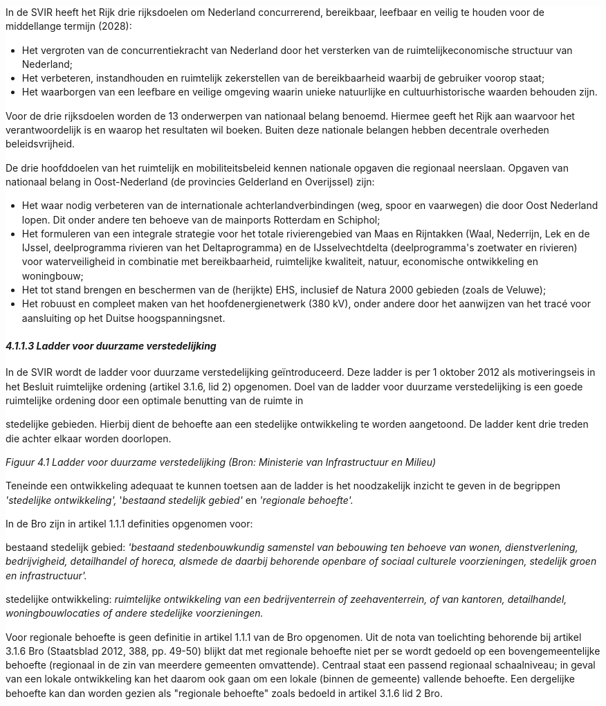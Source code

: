 In de SVIR heeft het Rijk drie rijksdoelen om Nederland concurrerend, bereikbaar, leefbaar en veilig te houden voor de middellange termijn (2028):

- Het vergroten van de concurrentiekracht van Nederland door het versterken van de ruimtelijkeconomische structuur van Nederland;
- Het verbeteren, instandhouden en ruimtelijk zekerstellen van de bereikbaarheid waarbij de gebruiker voorop staat;
- Het waarborgen van een leefbare en veilige omgeving waarin unieke natuurlijke en cultuurhistorische waarden behouden zijn.

Voor de drie rijksdoelen worden de 13 onderwerpen van nationaal belang benoemd. Hiermee geeft het Rijk aan waarvoor het verantwoordelijk is en waarop het resultaten wil boeken. Buiten deze nationale belangen hebben decentrale overheden beleidsvrijheid.

De drie hoofddoelen van het ruimtelijk en mobiliteitsbeleid kennen nationale opgaven die regionaal neerslaan. Opgaven van nationaal belang in Oost-Nederland (de provincies Gelderland en Overijssel) zijn:

- Het waar nodig verbeteren van de internationale achterlandverbindingen (weg, spoor en vaarwegen) die door Oost Nederland lopen. Dit onder andere ten behoeve van de mainports Rotterdam en Schiphol;
- Het formuleren van een integrale strategie voor het totale rivierengebied van Maas en Rijntakken (Waal, Nederrijn, Lek en de IJssel, deelprogramma rivieren van het Deltaprogramma) en de IJsselvechtdelta (deelprogramma's zoetwater en rivieren) voor waterveiligheid in combinatie met bereikbaarheid, ruimtelijke kwaliteit, natuur, economische ontwikkeling en woningbouw;
- Het tot stand brengen en beschermen van de (herijkte) EHS, inclusief de Natura 2000 gebieden (zoals de Veluwe);
- Het robuust en compleet maken van het hoofdenergienetwerk (380 kV), onder andere door het aanwijzen van het tracé voor aansluiting op het Duitse hoogspanningsnet.

#### *4.1.1.3 Ladder voor duurzame verstedelijking*

In de SVIR wordt de ladder voor duurzame verstedelijking geïntroduceerd. Deze ladder is per 1 oktober 2012 als motiveringseis in het Besluit ruimtelijke ordening (artikel 3.1.6, lid 2) opgenomen. Doel van de ladder voor duurzame verstedelijking is een goede ruimtelijke ordening door een optimale benutting van de ruimte in

stedelijke gebieden. Hierbij dient de behoefte aan een stedelijke ontwikkeling te worden aangetoond. De ladder kent drie treden die achter elkaar worden doorlopen.

*Figuur 4.1 Ladder voor duurzame verstedelijking (Bron: Ministerie van Infrastructuur en Milieu)*

Teneinde een ontwikkeling adequaat te kunnen toetsen aan de ladder is het noodzakelijk inzicht te geven in de begrippen *'stedelijke ontwikkeling',* '*bestaand stedelijk gebied'* en *'regionale behoefte'.*

In de Bro zijn in artikel 1.1.1 definities opgenomen voor:

bestaand stedelijk gebied: *'bestaand stedenbouwkundig samenstel van bebouwing ten behoeve van wonen, dienstverlening, bedrijvigheid, detailhandel of horeca, alsmede de daarbij behorende openbare of sociaal culturele voorzieningen, stedelijk groen en infrastructuur'.*

stedelijke ontwikkeling: *ruimtelijke ontwikkeling van een bedrijventerrein of zeehaventerrein, of van kantoren, detailhandel, woningbouwlocaties of andere stedelijke voorzieningen.*

Voor regionale behoefte is geen definitie in artikel 1.1.1 van de Bro opgenomen. Uit de nota van toelichting behorende bij artikel 3.1.6 Bro (Staatsblad 2012, 388, pp. 49-50) blijkt dat met regionale behoefte niet per se wordt gedoeld op een bovengemeentelijke behoefte (regionaal in de zin van meerdere gemeenten omvattende). Centraal staat een passend regionaal schaalniveau; in geval van een lokale ontwikkeling kan het daarom ook gaan om een lokale (binnen de gemeente) vallende behoefte. Een dergelijke behoefte kan dan worden gezien als "regionale behoefte" zoals bedoeld in artikel 3.1.6 lid 2 Bro.

